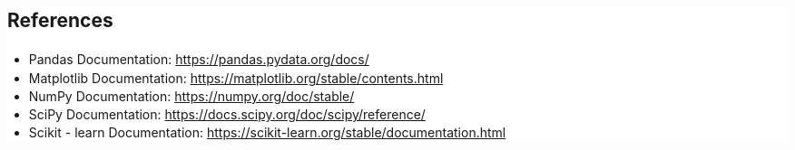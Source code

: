 ## References
- Pandas Documentation: https://pandas.pydata.org/docs/
- Matplotlib Documentation: https://matplotlib.org/stable/contents.html
- NumPy Documentation: https://numpy.org/doc/stable/
- SciPy Documentation: https://docs.scipy.org/doc/scipy/reference/
- Scikit - learn Documentation: https://scikit-learn.org/stable/documentation.html